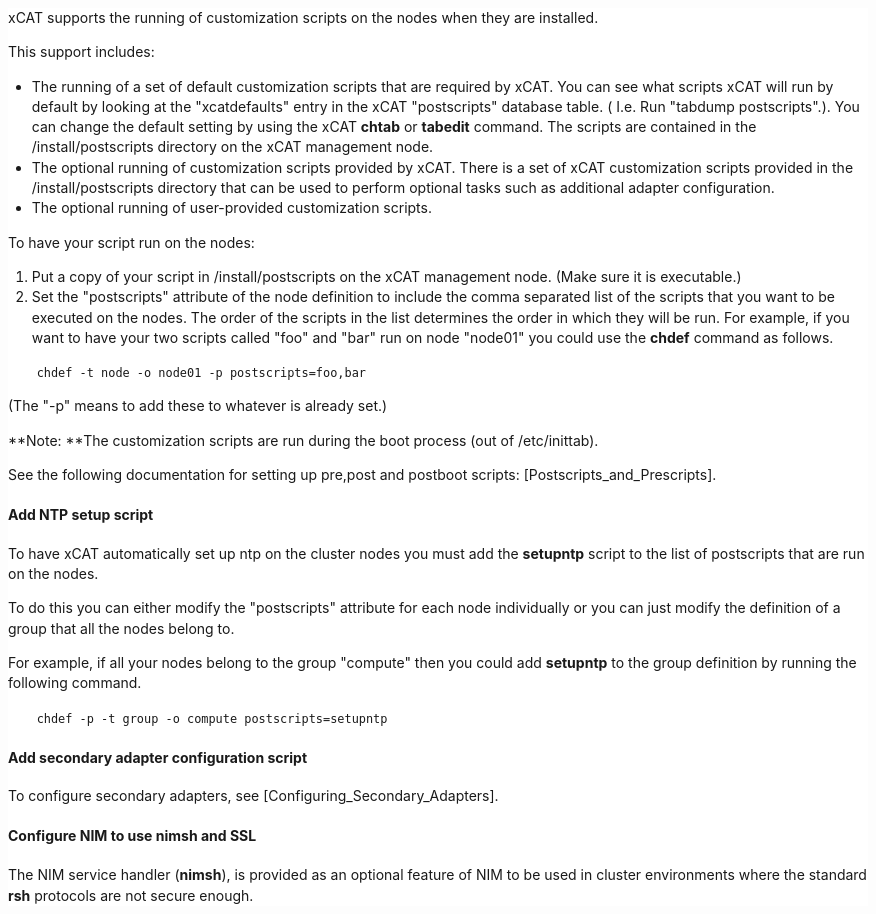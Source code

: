 xCAT supports the running of customization scripts on the nodes when they are installed.

This support includes:

  * The running of a set of default customization scripts that are required by xCAT.
You can see what scripts xCAT will run by default by looking at the "xcatdefaults" entry in the xCAT "postscripts" database table. ( I.e. Run "tabdump postscripts".). You can change the default setting by using the xCAT **chtab** or **tabedit** command. The scripts are contained in the /install/postscripts directory on the xCAT management node.
  * The optional running of customization scripts provided by xCAT.
There is a set of xCAT customization scripts provided in the /install/postscripts directory that can be used to perform optional tasks such as additional adapter configuration.
  * The optional running of user-provided customization scripts.

To have your script run on the nodes:

  1. Put a copy of your script in /install/postscripts on the xCAT management node. (Make sure it is executable.)
  2. Set the "postscripts" attribute of the node definition to include the comma separated list of the scripts that you want to be executed on the nodes. The order of the scripts in the list determines the order in which they will be run. For example, if you want to have your two scripts called "foo" and "bar" run on node "node01" you could use the **chdef** command as follows.

~~~~
    chdef -t node -o node01 -p postscripts=foo,bar
~~~~


(The "-p" means to add these to whatever is already set.)

**Note: **The customization scripts are run during the boot process (out of /etc/inittab).

See the following documentation for setting up pre,post and postboot scripts: [Postscripts_and_Prescripts].

#### **Add NTP setup script**

To have xCAT automatically set up ntp on the cluster nodes you must add the **setupntp** script to the list of postscripts that are run on the nodes.

To do this you can either modify the "postscripts" attribute for each node individually or you can just modify the definition of a group that all the nodes belong to.

For example, if all your nodes belong to the group "compute" then you could add **setupntp** to the group definition by running the following command.

~~~~
    chdef -p -t group -o compute postscripts=setupntp
~~~~


#### **Add secondary adapter configuration script**

To configure secondary adapters, see [Configuring_Secondary_Adapters].

#### **Configure NIM to use nimsh and SSL**

The NIM service handler (**nimsh**), is provided as an optional feature of NIM to be used in cluster environments where the standard **rsh** protocols are not secure enough.
